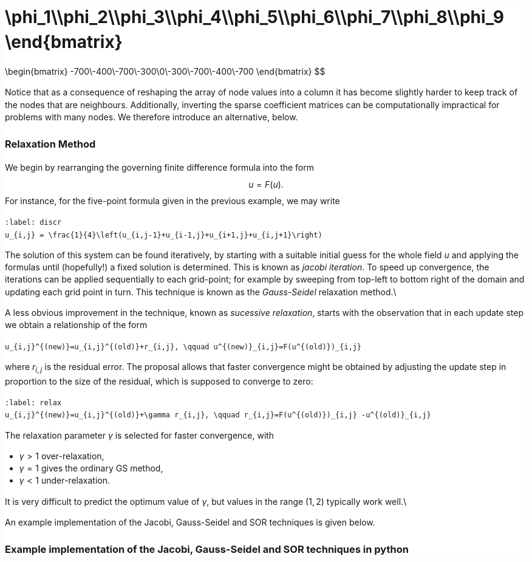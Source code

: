 \phi_1\\\phi_2\\\phi_3\\\phi_4\\\phi_5\\\phi_6\\\phi_7\\\phi_8\\\phi_9
\end{bmatrix}
=
\begin{bmatrix}
-700\\-400\\-700\\-300\\0\\-300\\-700\\-400\\-700
\end{bmatrix}
$$

Notice that as a consequence of reshaping the array of node values into a column it has become slightly harder to keep track of the nodes that are neighbours. Additionally, inverting the sparse coefficient matrices can be computationally impractical for problems with many nodes. We therefore introduce an alternative, below.

### Relaxation Method

We begin by rearranging the governing finite difference formula into the form $$u=F(u).$$ For instance, for the five-point formula given in the previous example, we may write

```{math}
:label: discr
u_{i,j} = \frac{1}{4}\left(u_{i,j-1}+u_{i-1,j}+u_{i+1,j}+u_{i,j+1}\right)
```

The solution of this system can be found iteratively, by starting with a suitable initial guess for the whole field $u$ and applying the formulas until (hopefully!) a fixed solution is determined. This is known as *jacobi iteration*. To speed up convergence, the iterations can be applied sequentially to each grid-point; for example by sweeping from top-left to bottom right of  the domain and updating each grid point in turn. This technique is known as the *Gauss-Seidel* relaxation method.\\

A less obvious improvement in the technique, known as *sucessive relaxation*, starts with the observation that in each update step we obtain a relationship of the form
```{math}
u_{i,j}^{(new)}=u_{i,j}^{(old)}+r_{i,j}, \qquad u^{(new)}_{i,j}=F(u^{(old)})_{i,j}
```
where $r_{i,j}$ is the residual error. The proposal allows that faster convergence might be obtained by adjusting the update step in proportion to the size of the residual, which is supposed to converge to zero:
```{math}
:label: relax
u_{i,j}^{(new)}=u_{i,j}^{(old)}+\gamma r_{i,j}, \qquad r_{i,j}=F(u^{(old)})_{i,j} -u^{(old)}_{i,j}
```

The relaxation parameter $\gamma$ is selected for faster convergence, with

* $\gamma>1$ over-relaxation,
* $\gamma=1$ gives the ordinary GS method,
* $\gamma<1$ under-relaxation.

It is very difficult to predict the optimum value of $\gamma$, but values in the range $(1,2)$ typically work well.\\

An example implementation of the Jacobi, Gauss-Seidel and SOR techniques is given below.

### Example implementation of the Jacobi, Gauss-Seidel and SOR techniques in python
